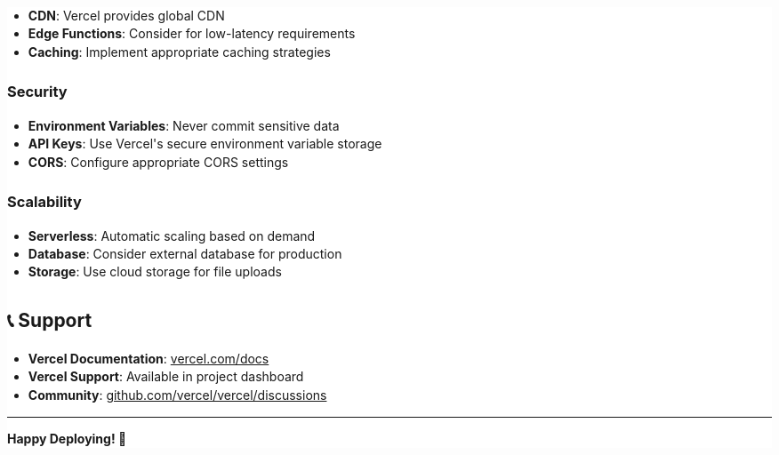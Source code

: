 - **CDN**: Vercel provides global CDN
- **Edge Functions**: Consider for low-latency requirements
- **Caching**: Implement appropriate caching strategies

### Security

- **Environment Variables**: Never commit sensitive data
- **API Keys**: Use Vercel's secure environment variable storage
- **CORS**: Configure appropriate CORS settings

### Scalability

- **Serverless**: Automatic scaling based on demand
- **Database**: Consider external database for production
- **Storage**: Use cloud storage for file uploads

## 📞 Support

- **Vercel Documentation**: [vercel.com/docs](https://vercel.com/docs)
- **Vercel Support**: Available in project dashboard
- **Community**: [github.com/vercel/vercel/discussions](https://github.com/vercel/vercel/discussions)

---

**Happy Deploying! 🎉** 